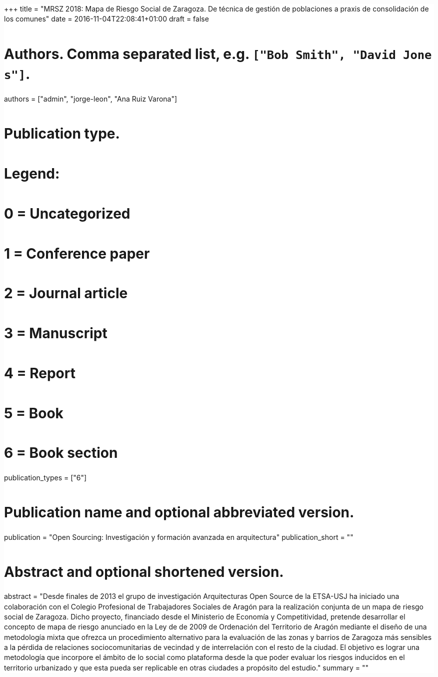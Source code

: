 +++
title = "MRSZ 2018: Mapa de Riesgo Social de Zaragoza. De técnica de gestión de poblaciones a praxis de consolidación de los comunes"
date = 2016-11-04T22:08:41+01:00
draft = false

# Authors. Comma separated list, e.g. `["Bob Smith", "David Jones"]`.
authors = ["admin", "jorge-leon", "Ana Ruiz Varona"]

# Publication type.
# Legend:
# 0 = Uncategorized
# 1 = Conference paper
# 2 = Journal article
# 3 = Manuscript
# 4 = Report
# 5 = Book
# 6 = Book section
publication_types = ["6"]

# Publication name and optional abbreviated version.
publication = "Open Sourcing: Investigación y formación avanzada en arquitectura"
publication_short = ""

# Abstract and optional shortened version.
abstract = "Desde finales de 2013 el grupo de investigación Arquitecturas Open Source de la ETSA-USJ ha iniciado una colaboración con el Colegio Profesional de Trabajadores Sociales de Aragón para la realización conjunta de un mapa de riesgo social de Zaragoza. Dicho proyecto, financiado desde el Ministerio de Economía y Competitividad, pretende desarrollar el concepto de mapa de riesgo anunciado en la Ley de de 2009 de Ordenación del Territorio de Aragón mediante el diseño de una metodología mixta que ofrezca un procedimiento alternativo para la evaluación de las zonas y barrios de Zaragoza más sensibles a la pérdida de relaciones sociocomunitarias de vecindad y de interrelación con el resto de la ciudad. El objetivo es lograr una metodología que incorpore el ámbito de lo social como plataforma desde la que poder evaluar los riesgos inducidos en el territorio urbanizado y que esta pueda ser replicable en otras ciudades a propósito del estudio."
summary = ""
